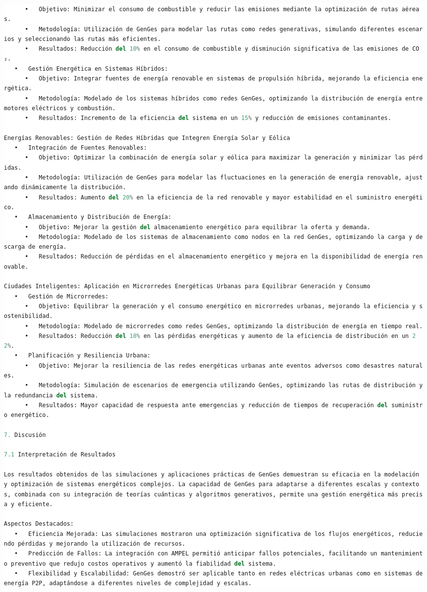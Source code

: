 ```python
      •   Objetivo: Minimizar el consumo de combustible y reducir las emisiones mediante la optimización de rutas aéreas.
      •   Metodología: Utilización de GenGes para modelar las rutas como redes generativas, simulando diferentes escenarios y seleccionando las rutas más eficientes.
      •   Resultados: Reducción del 10% en el consumo de combustible y disminución significativa de las emisiones de CO₂.
   •   Gestión Energética en Sistemas Híbridos:
      •   Objetivo: Integrar fuentes de energía renovable en sistemas de propulsión híbrida, mejorando la eficiencia energética.
      •   Metodología: Modelado de los sistemas híbridos como redes GenGes, optimizando la distribución de energía entre motores eléctricos y combustión.
      •   Resultados: Incremento de la eficiencia del sistema en un 15% y reducción de emisiones contaminantes.

Energías Renovables: Gestión de Redes Híbridas que Integren Energía Solar y Eólica
   •   Integración de Fuentes Renovables:
      •   Objetivo: Optimizar la combinación de energía solar y eólica para maximizar la generación y minimizar las pérdidas.
      •   Metodología: Utilización de GenGes para modelar las fluctuaciones en la generación de energía renovable, ajustando dinámicamente la distribución.
      •   Resultados: Aumento del 20% en la eficiencia de la red renovable y mayor estabilidad en el suministro energético.
   •   Almacenamiento y Distribución de Energía:
      •   Objetivo: Mejorar la gestión del almacenamiento energético para equilibrar la oferta y demanda.
      •   Metodología: Modelado de los sistemas de almacenamiento como nodos en la red GenGes, optimizando la carga y descarga de energía.
      •   Resultados: Reducción de pérdidas en el almacenamiento energético y mejora en la disponibilidad de energía renovable.

Ciudades Inteligentes: Aplicación en Microrredes Energéticas Urbanas para Equilibrar Generación y Consumo
   •   Gestión de Microrredes:
      •   Objetivo: Equilibrar la generación y el consumo energético en microrredes urbanas, mejorando la eficiencia y sostenibilidad.
      •   Metodología: Modelado de microrredes como redes GenGes, optimizando la distribución de energía en tiempo real.
      •   Resultados: Reducción del 18% en las pérdidas energéticas y aumento de la eficiencia de distribución en un 22%.
   •   Planificación y Resiliencia Urbana:
      •   Objetivo: Mejorar la resiliencia de las redes energéticas urbanas ante eventos adversos como desastres naturales.
      •   Metodología: Simulación de escenarios de emergencia utilizando GenGes, optimizando las rutas de distribución y la redundancia del sistema.
      •   Resultados: Mayor capacidad de respuesta ante emergencias y reducción de tiempos de recuperación del suministro energético.

7. Discusión

7.1 Interpretación de Resultados

Los resultados obtenidos de las simulaciones y aplicaciones prácticas de GenGes demuestran su eficacia en la modelación y optimización de sistemas energéticos complejos. La capacidad de GenGes para adaptarse a diferentes escalas y contextos, combinada con su integración de teorías cuánticas y algoritmos generativos, permite una gestión energética más precisa y eficiente.

Aspectos Destacados:
   •   Eficiencia Mejorada: Las simulaciones mostraron una optimización significativa de los flujos energéticos, reduciendo pérdidas y mejorando la utilización de recursos.
   •   Predicción de Fallos: La integración con AMPEL permitió anticipar fallos potenciales, facilitando un mantenimiento preventivo que redujo costos operativos y aumentó la fiabilidad del sistema.
   •   Flexibilidad y Escalabilidad: GenGes demostró ser aplicable tanto en redes eléctricas urbanas como en sistemas de energía P2P, adaptándose a diferentes niveles de complejidad y escalas.
```